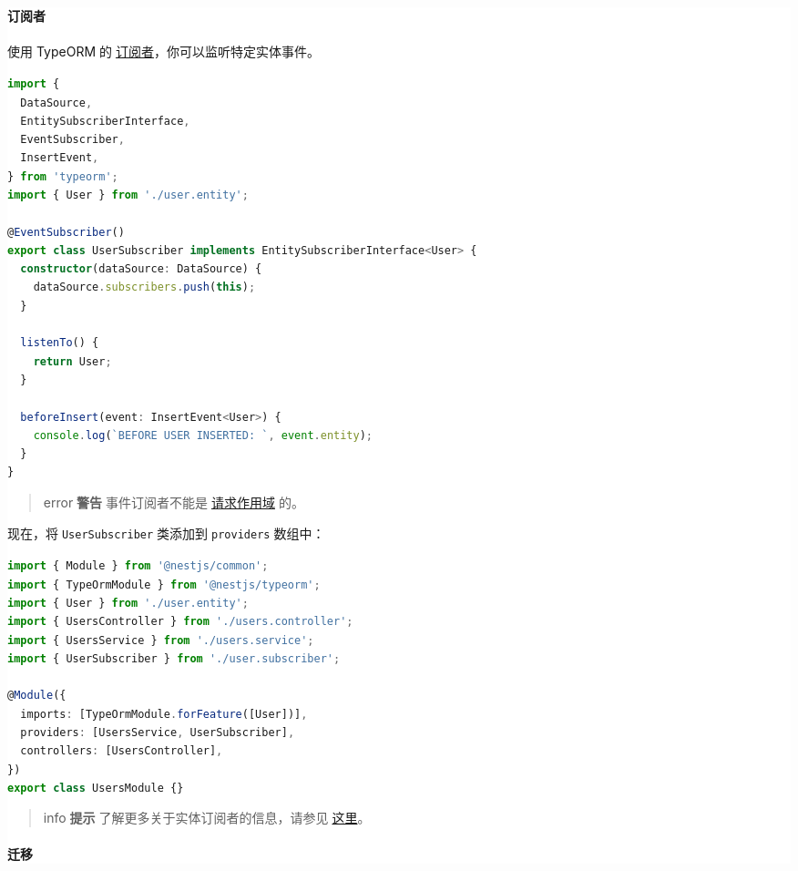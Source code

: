 #### 订阅者

使用 TypeORM 的 [订阅者](https://typeorm.io/#/listeners-and-subscribers/what-is-a-subscriber)，你可以监听特定实体事件。

```typescript
import {
  DataSource,
  EntitySubscriberInterface,
  EventSubscriber,
  InsertEvent,
} from 'typeorm';
import { User } from './user.entity';

@EventSubscriber()
export class UserSubscriber implements EntitySubscriberInterface<User> {
  constructor(dataSource: DataSource) {
    dataSource.subscribers.push(this);
  }

  listenTo() {
    return User;
  }

  beforeInsert(event: InsertEvent<User>) {
    console.log(`BEFORE USER INSERTED: `, event.entity);
  }
}
```

> error **警告** 事件订阅者不能是 [请求作用域](/fundamentals/injection-scopes) 的。

现在，将 `UserSubscriber` 类添加到 `providers` 数组中：

```typescript
import { Module } from '@nestjs/common';
import { TypeOrmModule } from '@nestjs/typeorm';
import { User } from './user.entity';
import { UsersController } from './users.controller';
import { UsersService } from './users.service';
import { UserSubscriber } from './user.subscriber';

@Module({
  imports: [TypeOrmModule.forFeature([User])],
  providers: [UsersService, UserSubscriber],
  controllers: [UsersController],
})
export class UsersModule {}
```

> info **提示** 了解更多关于实体订阅者的信息，请参见 [这里](https://typeorm.io/#/listeners-and-subscribers/what-is-a-subscriber)。

#### 迁移
